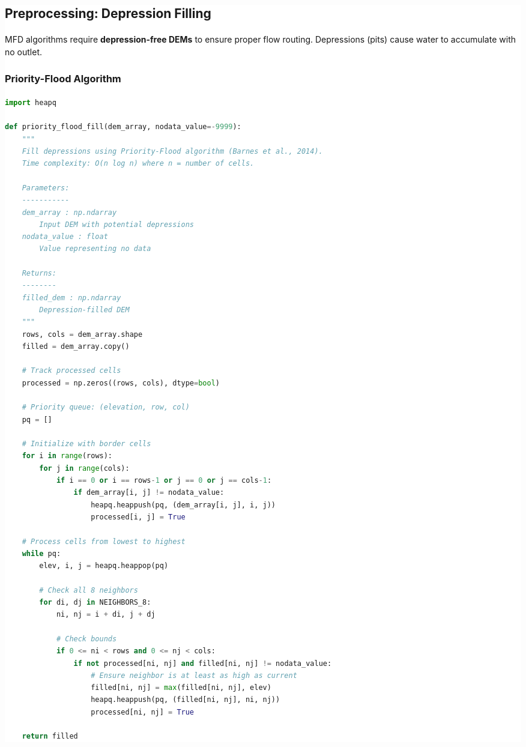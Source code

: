 ## Preprocessing: Depression Filling

MFD algorithms require **depression-free DEMs** to ensure proper flow routing. Depressions (pits) cause water to accumulate with no outlet.

### Priority-Flood Algorithm

```python
import heapq

def priority_flood_fill(dem_array, nodata_value=-9999):
    """
    Fill depressions using Priority-Flood algorithm (Barnes et al., 2014).
    Time complexity: O(n log n) where n = number of cells.
    
    Parameters:
    -----------
    dem_array : np.ndarray
        Input DEM with potential depressions
    nodata_value : float
        Value representing no data
        
    Returns:
    --------
    filled_dem : np.ndarray
        Depression-filled DEM
    """
    rows, cols = dem_array.shape
    filled = dem_array.copy()
    
    # Track processed cells
    processed = np.zeros((rows, cols), dtype=bool)
    
    # Priority queue: (elevation, row, col)
    pq = []
    
    # Initialize with border cells
    for i in range(rows):
        for j in range(cols):
            if i == 0 or i == rows-1 or j == 0 or j == cols-1:
                if dem_array[i, j] != nodata_value:
                    heapq.heappush(pq, (dem_array[i, j], i, j))
                    processed[i, j] = True
    
    # Process cells from lowest to highest
    while pq:
        elev, i, j = heapq.heappop(pq)
        
        # Check all 8 neighbors
        for di, dj in NEIGHBORS_8:
            ni, nj = i + di, j + dj
            
            # Check bounds
            if 0 <= ni < rows and 0 <= nj < cols:
                if not processed[ni, nj] and filled[ni, nj] != nodata_value:
                    # Ensure neighbor is at least as high as current
                    filled[ni, nj] = max(filled[ni, nj], elev)
                    heapq.heappush(pq, (filled[ni, nj], ni, nj))
                    processed[ni, nj] = True
    
    return filled
```
